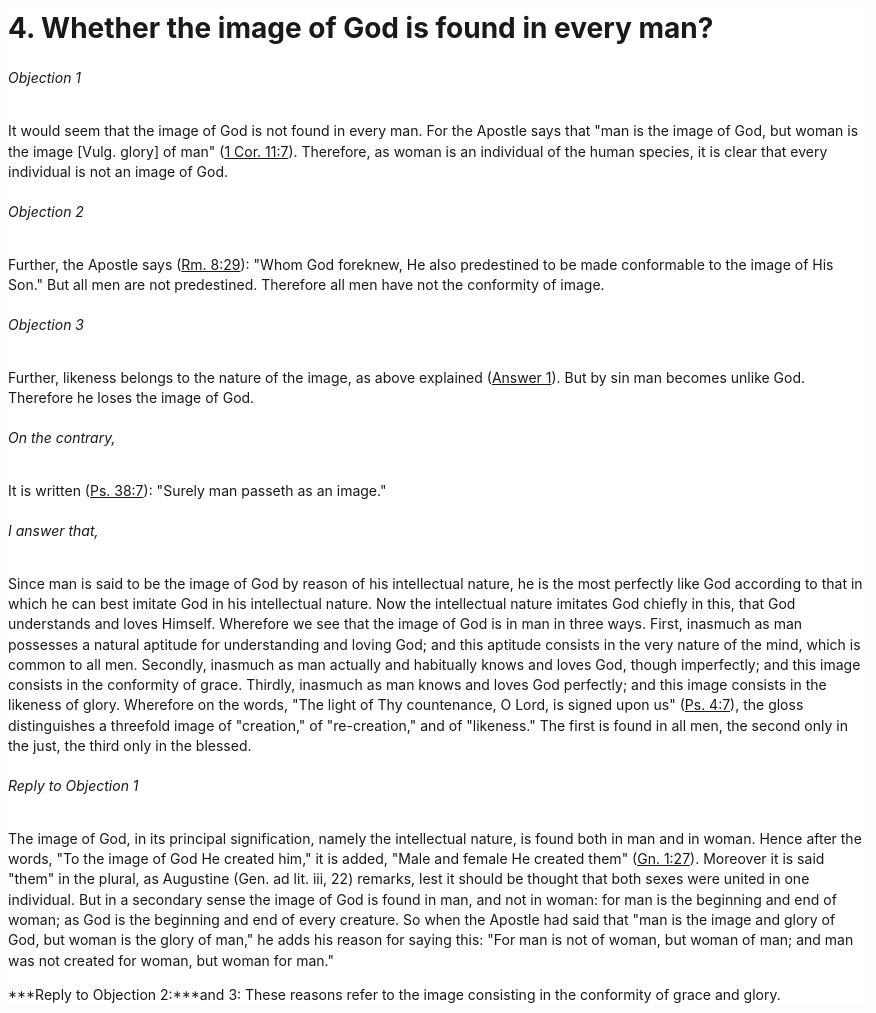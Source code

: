 


# 4. Whether the image of God is found in every man? 

###### Objection 1
It would seem that the image of God is not found in every man. For the Apostle says that "man is the image of God, but woman is the image \[Vulg. glory\] of man" ([1 Cor. 11:7](http://bible.gospelcom.net/bible?1+Cor++11:7)). Therefore, as woman is an individual of the human species, it is clear that every individual is not an image of God.  

###### Objection 2
Further, the Apostle says ([Rm. 8:29](http://bible.gospelcom.net/bible?Rm++8:29)): "Whom God foreknew, He also predestined to be made conformable to the image of His Son." But all men are not predestined. Therefore all men have not the conformity of image.  

###### Objection 3
Further, likeness belongs to the nature of the image, as above explained ([Answer 1](#1.%20Whether%20the%20image%20of%20God%20is%20in%20man?%20)). But by sin man becomes unlike God. Therefore he loses the image of God.  

###### On the contrary,
It is written ([Ps. 38:7](http://bible.gospelcom.net/bible?Ps++38:7)): "Surely man passeth as an image."  

###### I answer that,
Since man is said to be the image of God by reason of his intellectual nature, he is the most perfectly like God according to that in which he can best imitate God in his intellectual nature. Now the intellectual nature imitates God chiefly in this, that God understands and loves Himself. Wherefore we see that the image of God is in man in three ways. First, inasmuch as man possesses a natural aptitude for understanding and loving God; and this aptitude consists in the very nature of the mind, which is common to all men. Secondly, inasmuch as man actually and habitually knows and loves God, though imperfectly; and this image consists in the conformity of grace. Thirdly, inasmuch as man knows and loves God perfectly; and this image consists in the likeness of glory. Wherefore on the words, "The light of Thy countenance, O Lord, is signed upon us" ([Ps. 4:7](http://bible.gospelcom.net/bible?Ps++4:7)), the gloss distinguishes a threefold image of "creation," of "re-creation," and of "likeness." The first is found in all men, the second only in the just, the third only in the blessed.  

###### Reply to Objection 1
The image of God, in its principal signification, namely the intellectual nature, is found both in man and in woman. Hence after the words, "To the image of God He created him," it is added, "Male and female He created them" ([Gn. 1:27](http://bible.gospelcom.net/bible?Gn++1:27)). Moreover it is said "them" in the plural, as Augustine (Gen. ad lit. iii, 22) remarks, lest it should be thought that both sexes were united in one individual. But in a secondary sense the image of God is found in man, and not in woman: for man is the beginning and end of woman; as God is the beginning and end of every creature. So when the Apostle had said that "man is the image and glory of God, but woman is the glory of man," he adds his reason for saying this: "For man is not of woman, but woman of man; and man was not created for woman, but woman for man."  

***Reply to Objection 2:***and 3: These reasons refer to the image consisting in the conformity of grace and glory.  



